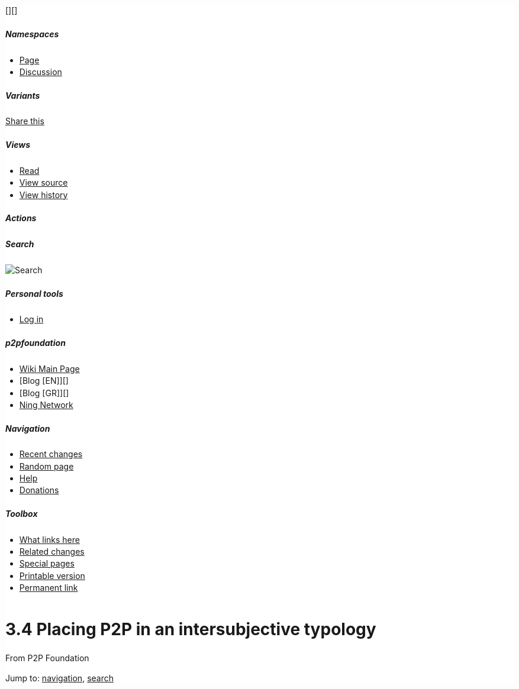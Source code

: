 [][]

##### Namespaces

-   [Page][]
-   [Discussion][]

#### 

##### Variants[][1]

[Share this][]

##### Views

-   [Read][]
-   [View source][]
-   [View history][]

##### Actions[][1]

##### Search

![Search][]

##### Personal tools

-   [Log in][]

##### p2pfoundation

-   [Wiki Main Page][]
-   [Blog [EN]][]
-   [Blog [GR]][]
-   [Ning Network][]

##### Navigation

-   [Recent changes][]
-   [Random page][]
-   [Help][]
-   [Donations][]

##### Toolbox

-   [What links here][]
-   [Related changes][]
-   [Special pages][]
-   [Printable version][]
-   [Permanent link][]

3.4 Placing P2P in an intersubjective typology
==============================================

From P2P Foundation

Jump to: [navigation][], [search][]


  [Page]: /3.4_Placing_P2P_in_an_intersubjective_typology
  [Discussion]: ?title=Talk:3.4_Placing_P2P_in_an_intersubjective_typology&action=edit&redlink=1
  [1]: #
  [Share this]: http://www.addthis.com/bookmark.php?v=20
  [Read]: /3.4_Placing_P2P_in_an_intersubjective_typology
  [View source]: ?title=3.4_Placing_P2P_in_an_intersubjective_typology&action=edit
  [View history]: ?title=3.4_Placing_P2P_in_an_intersubjective_typology&action=history
  [Search]: /skins/vector/images/search-ltr.png?303
  [Log in]: ?title=Special:UserLogin&returnto=3.4+Placing+P2P+in+an+intersubjective+typology
  [Wiki Main Page]: /Main_Page
  [Ning Network]: http://p2pfoundation.ning.com
  [Recent changes]: /Special:RecentChanges
  [Random page]: /Special:Random "Load a random page [x]"
  [Help]: /Help:Contents "The place to find out"
  [Donations]: /P2P_Foundation:Site_support
  [What links here]: /Special:WhatLinksHere/3.4_Placing_P2P_in_an_intersubjective_typology
  [Related changes]: /Special:RecentChangesLinked/3.4_Placing_P2P_in_an_intersubjective_typology
  [Special pages]: /Special:SpecialPages
  [Printable version]: ?title=3.4_Placing_P2P_in_an_intersubjective_typology&printable=yes
  [Permanent link]: ?title=3.4_Placing_P2P_in_an_intersubjective_typology&oldid=17138
  [navigation]: #mw-head
  [search]: #p-search
  [3.4.B. P2P and the Market]: /3.4.B._P2P_and_the_Market
  [3.4.C. P2P and the Commons]: /3.4.C._P2P_and_the_Commons
  [Copyright Information]: http://p2pfoundation.net/P2P_Foundation:Copyright
  [\<!-- --\>]: /P2P_Foundation:Privacy_policy
  [About the P2P Foundation Wiki]: /P2P_Foundation:About
  [Attribution-ShareAlike 3.0 Unported]: http://i.creativecommons.org/l/by-sa/3.0/88x31.png
  [Powered by MediaWiki]: /skins/common/images/poweredby_mediawiki_88x31.png